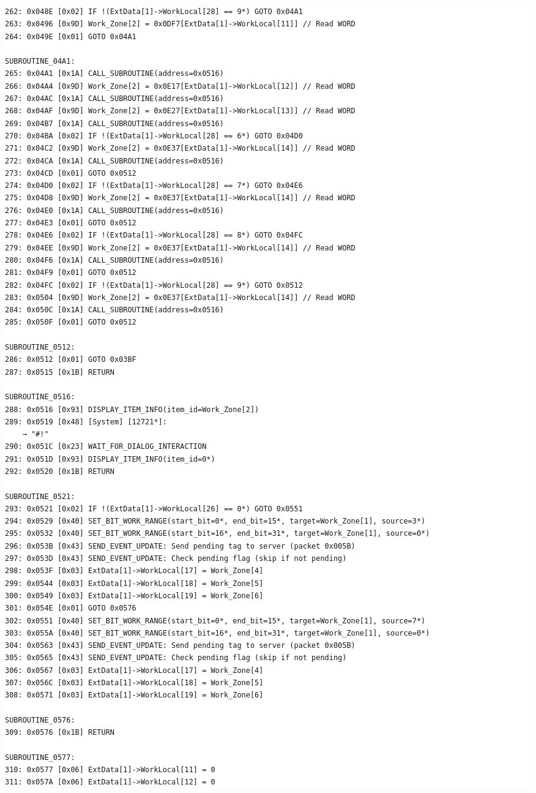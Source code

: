 ```
262: 0x048E [0x02] IF !(ExtData[1]->WorkLocal[28] == 9*) GOTO 0x04A1
263: 0x0496 [0x9D] Work_Zone[2] = 0x0DF7[ExtData[1]->WorkLocal[11]] // Read WORD
264: 0x049E [0x01] GOTO 0x04A1

SUBROUTINE_04A1:
265: 0x04A1 [0x1A] CALL_SUBROUTINE(address=0x0516)
266: 0x04A4 [0x9D] Work_Zone[2] = 0x0E17[ExtData[1]->WorkLocal[12]] // Read WORD
267: 0x04AC [0x1A] CALL_SUBROUTINE(address=0x0516)
268: 0x04AF [0x9D] Work_Zone[2] = 0x0E27[ExtData[1]->WorkLocal[13]] // Read WORD
269: 0x04B7 [0x1A] CALL_SUBROUTINE(address=0x0516)
270: 0x04BA [0x02] IF !(ExtData[1]->WorkLocal[28] == 6*) GOTO 0x04D0
271: 0x04C2 [0x9D] Work_Zone[2] = 0x0E37[ExtData[1]->WorkLocal[14]] // Read WORD
272: 0x04CA [0x1A] CALL_SUBROUTINE(address=0x0516)
273: 0x04CD [0x01] GOTO 0x0512
274: 0x04D0 [0x02] IF !(ExtData[1]->WorkLocal[28] == 7*) GOTO 0x04E6
275: 0x04D8 [0x9D] Work_Zone[2] = 0x0E37[ExtData[1]->WorkLocal[14]] // Read WORD
276: 0x04E0 [0x1A] CALL_SUBROUTINE(address=0x0516)
277: 0x04E3 [0x01] GOTO 0x0512
278: 0x04E6 [0x02] IF !(ExtData[1]->WorkLocal[28] == 8*) GOTO 0x04FC
279: 0x04EE [0x9D] Work_Zone[2] = 0x0E37[ExtData[1]->WorkLocal[14]] // Read WORD
280: 0x04F6 [0x1A] CALL_SUBROUTINE(address=0x0516)
281: 0x04F9 [0x01] GOTO 0x0512
282: 0x04FC [0x02] IF !(ExtData[1]->WorkLocal[28] == 9*) GOTO 0x0512
283: 0x0504 [0x9D] Work_Zone[2] = 0x0E37[ExtData[1]->WorkLocal[14]] // Read WORD
284: 0x050C [0x1A] CALL_SUBROUTINE(address=0x0516)
285: 0x050F [0x01] GOTO 0x0512

SUBROUTINE_0512:
286: 0x0512 [0x01] GOTO 0x03BF
287: 0x0515 [0x1B] RETURN

SUBROUTINE_0516:
288: 0x0516 [0x93] DISPLAY_ITEM_INFO(item_id=Work_Zone[2])
289: 0x0519 [0x48] [System] [12721*]:
    → "#!"
290: 0x051C [0x23] WAIT_FOR_DIALOG_INTERACTION
291: 0x051D [0x93] DISPLAY_ITEM_INFO(item_id=0*)
292: 0x0520 [0x1B] RETURN

SUBROUTINE_0521:
293: 0x0521 [0x02] IF !(ExtData[1]->WorkLocal[26] == 0*) GOTO 0x0551
294: 0x0529 [0x40] SET_BIT_WORK_RANGE(start_bit=0*, end_bit=15*, target=Work_Zone[1], source=3*)
295: 0x0532 [0x40] SET_BIT_WORK_RANGE(start_bit=16*, end_bit=31*, target=Work_Zone[1], source=0*)
296: 0x053B [0x43] SEND_EVENT_UPDATE: Send pending tag to server (packet 0x005B)
297: 0x053D [0x43] SEND_EVENT_UPDATE: Check pending flag (skip if not pending)
298: 0x053F [0x03] ExtData[1]->WorkLocal[17] = Work_Zone[4]
299: 0x0544 [0x03] ExtData[1]->WorkLocal[18] = Work_Zone[5]
300: 0x0549 [0x03] ExtData[1]->WorkLocal[19] = Work_Zone[6]
301: 0x054E [0x01] GOTO 0x0576
302: 0x0551 [0x40] SET_BIT_WORK_RANGE(start_bit=0*, end_bit=15*, target=Work_Zone[1], source=7*)
303: 0x055A [0x40] SET_BIT_WORK_RANGE(start_bit=16*, end_bit=31*, target=Work_Zone[1], source=0*)
304: 0x0563 [0x43] SEND_EVENT_UPDATE: Send pending tag to server (packet 0x005B)
305: 0x0565 [0x43] SEND_EVENT_UPDATE: Check pending flag (skip if not pending)
306: 0x0567 [0x03] ExtData[1]->WorkLocal[17] = Work_Zone[4]
307: 0x056C [0x03] ExtData[1]->WorkLocal[18] = Work_Zone[5]
308: 0x0571 [0x03] ExtData[1]->WorkLocal[19] = Work_Zone[6]

SUBROUTINE_0576:
309: 0x0576 [0x1B] RETURN

SUBROUTINE_0577:
310: 0x0577 [0x06] ExtData[1]->WorkLocal[11] = 0
311: 0x057A [0x06] ExtData[1]->WorkLocal[12] = 0
```